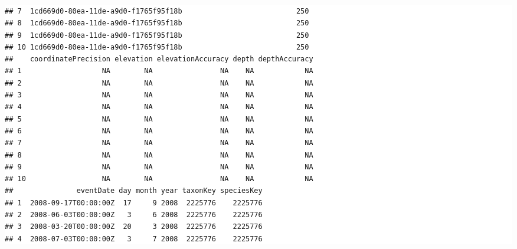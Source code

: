     ## 7  1cd669d0-80ea-11de-a9d0-f1765f95f18b                           250
    ## 8  1cd669d0-80ea-11de-a9d0-f1765f95f18b                           250
    ## 9  1cd669d0-80ea-11de-a9d0-f1765f95f18b                           250
    ## 10 1cd669d0-80ea-11de-a9d0-f1765f95f18b                           250
    ##    coordinatePrecision elevation elevationAccuracy depth depthAccuracy
    ## 1                   NA        NA                NA    NA            NA
    ## 2                   NA        NA                NA    NA            NA
    ## 3                   NA        NA                NA    NA            NA
    ## 4                   NA        NA                NA    NA            NA
    ## 5                   NA        NA                NA    NA            NA
    ## 6                   NA        NA                NA    NA            NA
    ## 7                   NA        NA                NA    NA            NA
    ## 8                   NA        NA                NA    NA            NA
    ## 9                   NA        NA                NA    NA            NA
    ## 10                  NA        NA                NA    NA            NA
    ##               eventDate day month year taxonKey speciesKey
    ## 1  2008-09-17T00:00:00Z  17     9 2008  2225776    2225776
    ## 2  2008-06-03T00:00:00Z   3     6 2008  2225776    2225776
    ## 3  2008-03-20T00:00:00Z  20     3 2008  2225776    2225776
    ## 4  2008-07-03T00:00:00Z   3     7 2008  2225776    2225776